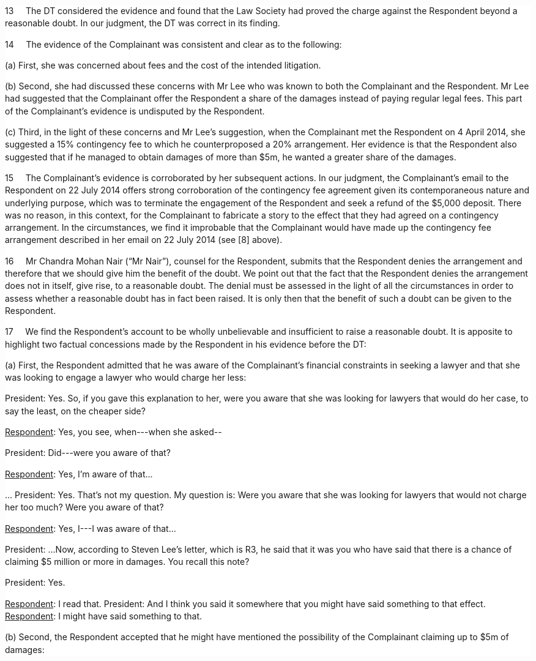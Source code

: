 13     The DT considered the evidence and found that the Law Society had proved the charge against the Respondent beyond a reasonable doubt. In our judgment, the DT was correct in its finding. 

14     The evidence of the Complainant was consistent and clear as to the following: 

 (a) First, she was concerned about fees and the cost of the intended litigation. 

 (b) Second, she had discussed these concerns with Mr Lee who was known to both the Complainant and the Respondent. Mr Lee had suggested that the Complainant offer the Respondent a share of the damages instead of paying regular legal fees. This part of the Complainant’s evidence is undisputed by the Respondent. 

 (c) Third, in the light of these concerns and Mr Lee’s suggestion, when the Complainant met the Respondent on 4 April 2014, she suggested a 15% contingency fee to which he counterproposed a 20% arrangement. Her evidence is that the Respondent also suggested that if he managed to obtain damages of more than $5m, he wanted a greater share of the damages. 

15     The Complainant’s evidence is corroborated by her subsequent actions. In our judgment, the Complainant’s email to the Respondent on 22 July 2014 offers strong corroboration of the contingency fee agreement given its contemporaneous nature and underlying purpose, which was to terminate the engagement of the Respondent and seek a refund of the $5,000 deposit. There was no reason, in this context, for the Complainant to fabricate a story to the effect that they had agreed on a contingency arrangement. In the circumstances, we find it improbable that the Complainant would have made up the contingency fee arrangement described in her email on 22 July 2014 (see [8] above). 

16     Mr Chandra Mohan Nair (“Mr Nair”), counsel for the Respondent, submits that the Respondent denies the arrangement and therefore that we should give him the benefit of the doubt. We point out that the fact that the Respondent denies the arrangement does not in itself, give rise, to a reasonable doubt. The denial must be assessed in the light of all the circumstances in order to assess whether a reasonable doubt has in fact been raised. It is only then that the benefit of such a doubt can be given to the Respondent. 

17     We find the Respondent’s account to be wholly unbelievable and insufficient to raise a reasonable doubt. It is apposite to highlight two factual concessions made by the Respondent in his evidence before the DT: 

 (a) First, the Respondent admitted that he was aware of the Complainant’s financial constraints in seeking a lawyer and that she was looking to engage a lawyer who would charge her less: 


 President: Yes. So, if you gave this explanation to her, were you aware that she was looking for lawyers that would do her case, to say the least, on the cheaper side? 

 [Respondent]: Yes, you see, when---when she asked--

 President: Did---were you aware of that? 

 [Respondent]: Yes, I’m aware of that... 

 ... President: Yes. That’s not my question. My question is: Were you aware that she was looking for lawyers that would not charge her too much? Were you aware of that? 

 [Respondent]: Yes, I---I was aware of that... 

 President: ...Now, according to Steven Lee’s letter, which is R3, he said that it was you who have said that there is a chance of claiming $5 million or more in damages. You recall this note? 

 [Respondent]: Yes. 

 President: Yes. 

 [Respondent]: I read that. President: And I think you said it somewhere that you might have said something to that effect. [Respondent]: I might have said something to that. 

 (b) Second, the Respondent accepted that he might have mentioned the possibility of the Complainant claiming up to $5m of damages: 
